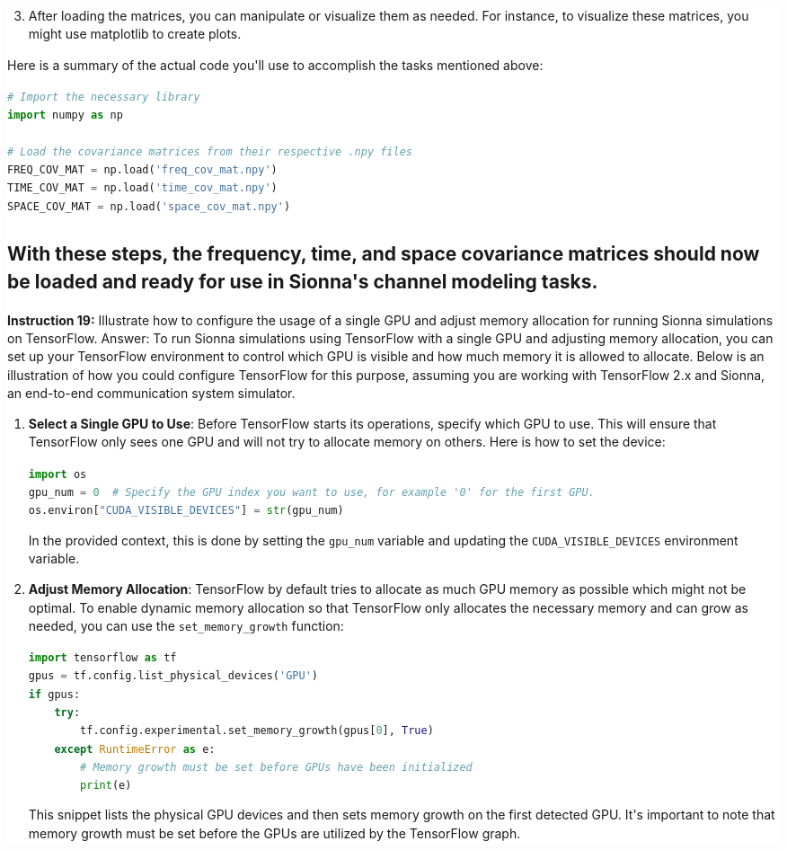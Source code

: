 3. After loading the matrices, you can manipulate or visualize them as needed. For instance, to visualize these matrices, you might use matplotlib to create plots.

Here is a summary of the actual code you'll use to accomplish the tasks mentioned above:

```python
# Import the necessary library
import numpy as np

# Load the covariance matrices from their respective .npy files
FREQ_COV_MAT = np.load('freq_cov_mat.npy')
TIME_COV_MAT = np.load('time_cov_mat.npy')
SPACE_COV_MAT = np.load('space_cov_mat.npy')
```

With these steps, the frequency, time, and space covariance matrices should now be loaded and ready for use in Sionna's channel modeling tasks.
---
**Instruction 19:** Illustrate how to configure the usage of a single GPU and adjust memory allocation for running Sionna simulations on TensorFlow.
Answer: To run Sionna simulations using TensorFlow with a single GPU and adjusting memory allocation, you can set up your TensorFlow environment to control which GPU is visible and how much memory it is allowed to allocate. Below is an illustration of how you could configure TensorFlow for this purpose, assuming you are working with TensorFlow 2.x and Sionna, an end-to-end communication system simulator.

1. **Select a Single GPU to Use**: Before TensorFlow starts its operations, specify which GPU to use. This will ensure that TensorFlow only sees one GPU and will not try to allocate memory on others. Here is how to set the device:

   ```python
   import os
   gpu_num = 0  # Specify the GPU index you want to use, for example '0' for the first GPU.
   os.environ["CUDA_VISIBLE_DEVICES"] = str(gpu_num)
   ```

   In the provided context, this is done by setting the `gpu_num` variable and updating the `CUDA_VISIBLE_DEVICES` environment variable.

2. **Adjust Memory Allocation**: TensorFlow by default tries to allocate as much GPU memory as possible which might not be optimal. To enable dynamic memory allocation so that TensorFlow only allocates the necessary memory and can grow as needed, you can use the `set_memory_growth` function:

   ```python
   import tensorflow as tf
   gpus = tf.config.list_physical_devices('GPU')
   if gpus:
       try:
           tf.config.experimental.set_memory_growth(gpus[0], True)
       except RuntimeError as e:
           # Memory growth must be set before GPUs have been initialized
           print(e)
   ```

   This snippet lists the physical GPU devices and then sets memory growth on the first detected GPU. It's important to note that memory growth must be set before the GPUs are utilized by the TensorFlow graph.

